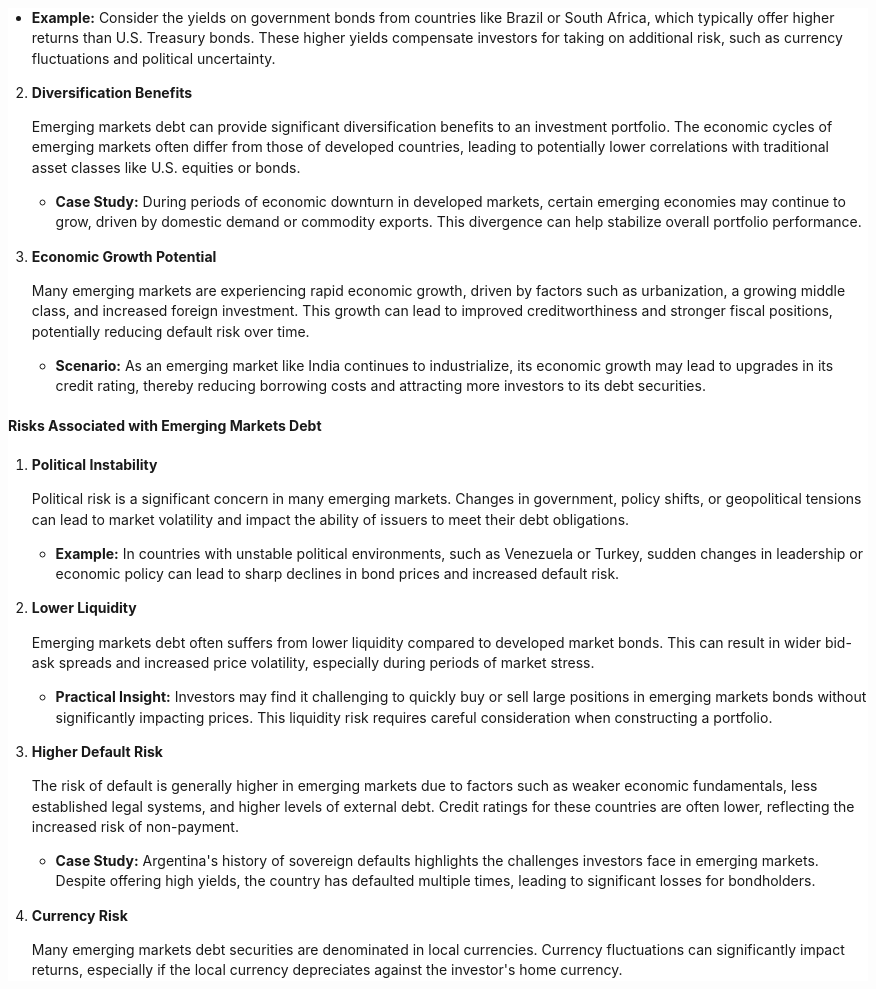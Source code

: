   - **Example:** Consider the yields on government bonds from countries like Brazil or South Africa, which typically offer higher returns than U.S. Treasury bonds. These higher yields compensate investors for taking on additional risk, such as currency fluctuations and political uncertainty.

2. **Diversification Benefits**

   Emerging markets debt can provide significant diversification benefits to an investment portfolio. The economic cycles of emerging markets often differ from those of developed countries, leading to potentially lower correlations with traditional asset classes like U.S. equities or bonds.

   - **Case Study:** During periods of economic downturn in developed markets, certain emerging economies may continue to grow, driven by domestic demand or commodity exports. This divergence can help stabilize overall portfolio performance.

3. **Economic Growth Potential**

   Many emerging markets are experiencing rapid economic growth, driven by factors such as urbanization, a growing middle class, and increased foreign investment. This growth can lead to improved creditworthiness and stronger fiscal positions, potentially reducing default risk over time.

   - **Scenario:** As an emerging market like India continues to industrialize, its economic growth may lead to upgrades in its credit rating, thereby reducing borrowing costs and attracting more investors to its debt securities.

#### Risks Associated with Emerging Markets Debt

1. **Political Instability**

   Political risk is a significant concern in many emerging markets. Changes in government, policy shifts, or geopolitical tensions can lead to market volatility and impact the ability of issuers to meet their debt obligations.

   - **Example:** In countries with unstable political environments, such as Venezuela or Turkey, sudden changes in leadership or economic policy can lead to sharp declines in bond prices and increased default risk.

2. **Lower Liquidity**

   Emerging markets debt often suffers from lower liquidity compared to developed market bonds. This can result in wider bid-ask spreads and increased price volatility, especially during periods of market stress.

   - **Practical Insight:** Investors may find it challenging to quickly buy or sell large positions in emerging markets bonds without significantly impacting prices. This liquidity risk requires careful consideration when constructing a portfolio.

3. **Higher Default Risk**

   The risk of default is generally higher in emerging markets due to factors such as weaker economic fundamentals, less established legal systems, and higher levels of external debt. Credit ratings for these countries are often lower, reflecting the increased risk of non-payment.

   - **Case Study:** Argentina's history of sovereign defaults highlights the challenges investors face in emerging markets. Despite offering high yields, the country has defaulted multiple times, leading to significant losses for bondholders.

4. **Currency Risk**

   Many emerging markets debt securities are denominated in local currencies. Currency fluctuations can significantly impact returns, especially if the local currency depreciates against the investor's home currency.
